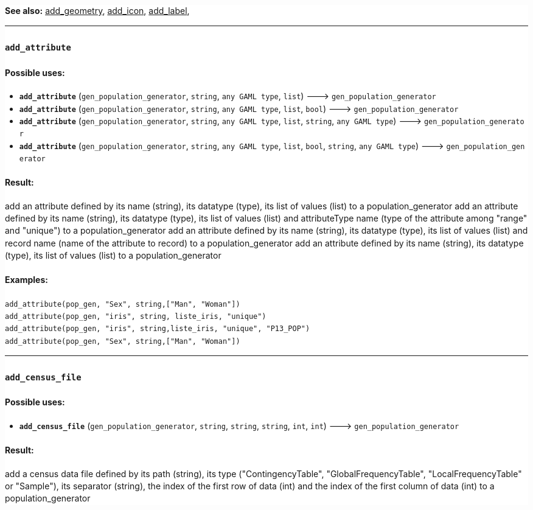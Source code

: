 
**See also:** [add_geometry](OperatorsAA#add_geometry), [add_icon](OperatorsAA#add_icon), [add_label](OperatorsSZ#add_label), 
    	
----





### `add_attribute`

#### Possible uses: 
  * **`add_attribute`** (`gen_population_generator`, `string`, `any GAML type`, `list`) --->  `gen_population_generator`
  * **`add_attribute`** (`gen_population_generator`, `string`, `any GAML type`, `list`, `bool`) --->  `gen_population_generator`
  * **`add_attribute`** (`gen_population_generator`, `string`, `any GAML type`, `list`, `string`, `any GAML type`) --->  `gen_population_generator`
  * **`add_attribute`** (`gen_population_generator`, `string`, `any GAML type`, `list`, `bool`, `string`, `any GAML type`) --->  `gen_population_generator` 

#### Result: 
add an attribute defined by its name (string), its datatype (type), its list of values (list) to a population_generator
add an attribute defined by its name (string), its datatype (type), its list of values (list) and attributeType name (type of the attribute among "range" and "unique") to a population_generator
add an attribute defined by its name (string), its datatype (type), its list of values (list) and record name (name of the attribute to record) to a population_generator
add an attribute defined by its name (string), its datatype (type), its list of values (list) to a population_generator

#### Examples: 
``` 
add_attribute(pop_gen, "Sex", string,["Man", "Woman"]) 
add_attribute(pop_gen, "iris", string, liste_iris, "unique") 
add_attribute(pop_gen, "iris", string,liste_iris, "unique", "P13_POP") 
add_attribute(pop_gen, "Sex", string,["Man", "Woman"])
```
  
    	
----





### `add_census_file`

#### Possible uses: 
  * **`add_census_file`** (`gen_population_generator`, `string`, `string`, `string`, `int`, `int`) --->  `gen_population_generator` 

#### Result: 
add a census data file defined by its path (string), its type ("ContingencyTable", "GlobalFrequencyTable", "LocalFrequencyTable" or  "Sample"), its separator (string), the index of the first row of data (int) and the index of the first column of data (int) to a population_generator
